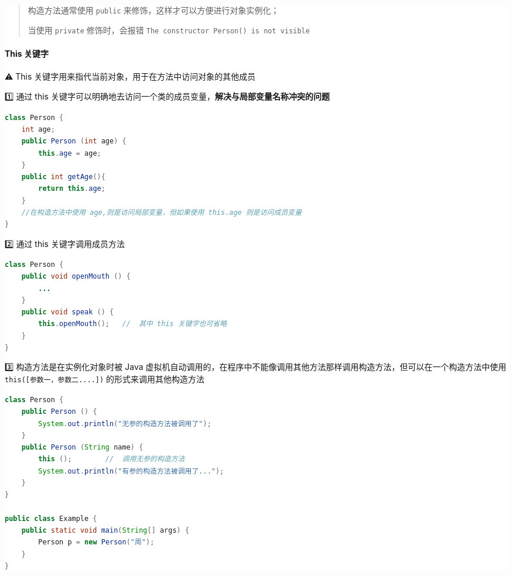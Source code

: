 > 构造方法通常使用 `public` 来修饰，这样才可以方便进行对象实例化；
>
> 当使用 `private` 修饰时，会报错 `The constructor Person() is not visible`





#### This 关键字

:warning:	This 关键字用来指代当前对象，用于在方法中访问对象的其他成员

:one:	通过 this 关键字可以明确地去访问一个类的成员变量，**解决与局部变量名称冲突的问题**

```java
class Person {
    int age;
    public Person (int age) {
        this.age = age;
    }
    public int getAge(){
        return this.age;
    }
    //在构造方法中使用 age,则是访问局部变量，但如果使用 this.age 则是访问成员变量
}
```

:two:	通过 this 关键字调用成员方法

```java
class Person {
    public void openMouth () {
        ...
    }
    public void speak () {
        this.openMouth();	//	其中 this 关键字也可省略
    }
}
```

:three:	构造方法是在实例化对象时被 Java 虚拟机自动调用的，在程序中不能像调用其他方法那样调用构造方法，但可以在一个构造方法中使用 `this([参数一，参数二....])`	的形式来调用其他构造方法

```java
class Person {
    public Person () {
        System.out.println("无参的构造方法被调用了");
    }
    public Person (String name) {
        this ();		//	调用无参的构造方法
        System.out.println("有参的构造方法被调用了...");
    }
}

public class Example {
    public static void main(String[] args) {
        Person p = new Person("周");
    }
}
```
